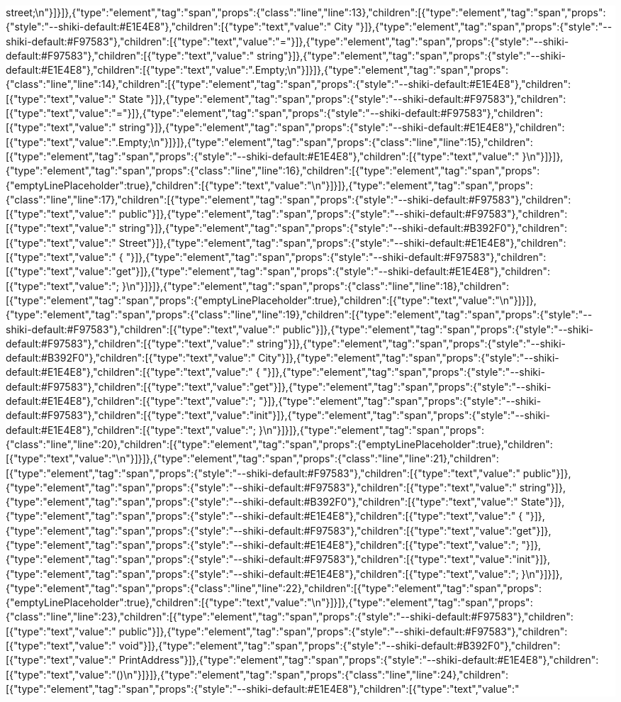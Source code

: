 street;\n"}]}]},{"type":"element","tag":"span","props":{"class":"line","line":13},"children":[{"type":"element","tag":"span","props":{"style":"--shiki-default:#E1E4E8"},"children":[{"type":"text","value":" City "}]},{"type":"element","tag":"span","props":{"style":"--shiki-default:#F97583"},"children":[{"type":"text","value":"="}]},{"type":"element","tag":"span","props":{"style":"--shiki-default:#F97583"},"children":[{"type":"text","value":" string"}]},{"type":"element","tag":"span","props":{"style":"--shiki-default:#E1E4E8"},"children":[{"type":"text","value":".Empty;\n"}]}]},{"type":"element","tag":"span","props":{"class":"line","line":14},"children":[{"type":"element","tag":"span","props":{"style":"--shiki-default:#E1E4E8"},"children":[{"type":"text","value":" State "}]},{"type":"element","tag":"span","props":{"style":"--shiki-default:#F97583"},"children":[{"type":"text","value":"="}]},{"type":"element","tag":"span","props":{"style":"--shiki-default:#F97583"},"children":[{"type":"text","value":" string"}]},{"type":"element","tag":"span","props":{"style":"--shiki-default:#E1E4E8"},"children":[{"type":"text","value":".Empty;\n"}]}]},{"type":"element","tag":"span","props":{"class":"line","line":15},"children":[{"type":"element","tag":"span","props":{"style":"--shiki-default:#E1E4E8"},"children":[{"type":"text","value":" }\n"}]}]},{"type":"element","tag":"span","props":{"class":"line","line":16},"children":[{"type":"element","tag":"span","props":{"emptyLinePlaceholder":true},"children":[{"type":"text","value":"\n"}]}]},{"type":"element","tag":"span","props":{"class":"line","line":17},"children":[{"type":"element","tag":"span","props":{"style":"--shiki-default:#F97583"},"children":[{"type":"text","value":" public"}]},{"type":"element","tag":"span","props":{"style":"--shiki-default:#F97583"},"children":[{"type":"text","value":" string"}]},{"type":"element","tag":"span","props":{"style":"--shiki-default:#B392F0"},"children":[{"type":"text","value":" Street"}]},{"type":"element","tag":"span","props":{"style":"--shiki-default:#E1E4E8"},"children":[{"type":"text","value":" { "}]},{"type":"element","tag":"span","props":{"style":"--shiki-default:#F97583"},"children":[{"type":"text","value":"get"}]},{"type":"element","tag":"span","props":{"style":"--shiki-default:#E1E4E8"},"children":[{"type":"text","value":"; }\n"}]}]},{"type":"element","tag":"span","props":{"class":"line","line":18},"children":[{"type":"element","tag":"span","props":{"emptyLinePlaceholder":true},"children":[{"type":"text","value":"\n"}]}]},{"type":"element","tag":"span","props":{"class":"line","line":19},"children":[{"type":"element","tag":"span","props":{"style":"--shiki-default:#F97583"},"children":[{"type":"text","value":" public"}]},{"type":"element","tag":"span","props":{"style":"--shiki-default:#F97583"},"children":[{"type":"text","value":" string"}]},{"type":"element","tag":"span","props":{"style":"--shiki-default:#B392F0"},"children":[{"type":"text","value":" City"}]},{"type":"element","tag":"span","props":{"style":"--shiki-default:#E1E4E8"},"children":[{"type":"text","value":" { "}]},{"type":"element","tag":"span","props":{"style":"--shiki-default:#F97583"},"children":[{"type":"text","value":"get"}]},{"type":"element","tag":"span","props":{"style":"--shiki-default:#E1E4E8"},"children":[{"type":"text","value":"; "}]},{"type":"element","tag":"span","props":{"style":"--shiki-default:#F97583"},"children":[{"type":"text","value":"init"}]},{"type":"element","tag":"span","props":{"style":"--shiki-default:#E1E4E8"},"children":[{"type":"text","value":"; }\n"}]}]},{"type":"element","tag":"span","props":{"class":"line","line":20},"children":[{"type":"element","tag":"span","props":{"emptyLinePlaceholder":true},"children":[{"type":"text","value":"\n"}]}]},{"type":"element","tag":"span","props":{"class":"line","line":21},"children":[{"type":"element","tag":"span","props":{"style":"--shiki-default:#F97583"},"children":[{"type":"text","value":" public"}]},{"type":"element","tag":"span","props":{"style":"--shiki-default:#F97583"},"children":[{"type":"text","value":" string"}]},{"type":"element","tag":"span","props":{"style":"--shiki-default:#B392F0"},"children":[{"type":"text","value":" State"}]},{"type":"element","tag":"span","props":{"style":"--shiki-default:#E1E4E8"},"children":[{"type":"text","value":" { "}]},{"type":"element","tag":"span","props":{"style":"--shiki-default:#F97583"},"children":[{"type":"text","value":"get"}]},{"type":"element","tag":"span","props":{"style":"--shiki-default:#E1E4E8"},"children":[{"type":"text","value":"; "}]},{"type":"element","tag":"span","props":{"style":"--shiki-default:#F97583"},"children":[{"type":"text","value":"init"}]},{"type":"element","tag":"span","props":{"style":"--shiki-default:#E1E4E8"},"children":[{"type":"text","value":"; }\n"}]}]},{"type":"element","tag":"span","props":{"class":"line","line":22},"children":[{"type":"element","tag":"span","props":{"emptyLinePlaceholder":true},"children":[{"type":"text","value":"\n"}]}]},{"type":"element","tag":"span","props":{"class":"line","line":23},"children":[{"type":"element","tag":"span","props":{"style":"--shiki-default:#F97583"},"children":[{"type":"text","value":" public"}]},{"type":"element","tag":"span","props":{"style":"--shiki-default:#F97583"},"children":[{"type":"text","value":" void"}]},{"type":"element","tag":"span","props":{"style":"--shiki-default:#B392F0"},"children":[{"type":"text","value":" PrintAddress"}]},{"type":"element","tag":"span","props":{"style":"--shiki-default:#E1E4E8"},"children":[{"type":"text","value":"()\n"}]}]},{"type":"element","tag":"span","props":{"class":"line","line":24},"children":[{"type":"element","tag":"span","props":{"style":"--shiki-default:#E1E4E8"},"children":[{"type":"text","value":"